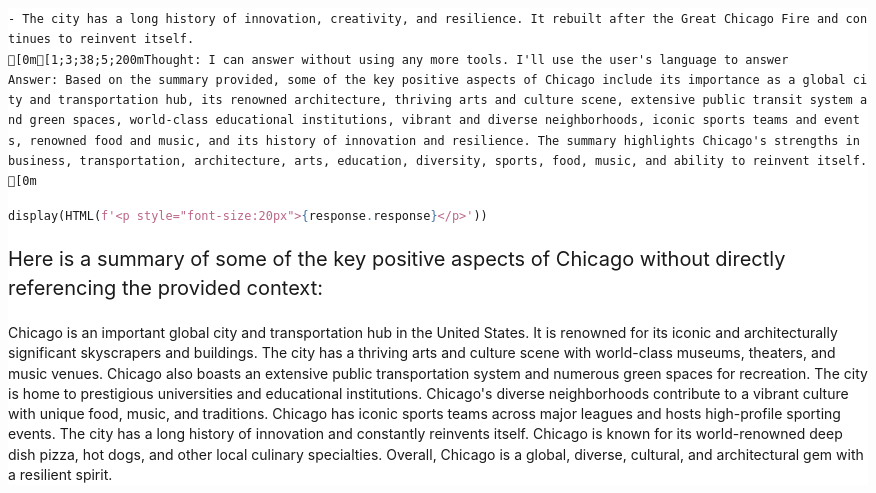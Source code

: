     - The city has a long history of innovation, creativity, and resilience. It rebuilt after the Great Chicago Fire and continues to reinvent itself.
    [0m[1;3;38;5;200mThought: I can answer without using any more tools. I'll use the user's language to answer
    Answer: Based on the summary provided, some of the key positive aspects of Chicago include its importance as a global city and transportation hub, its renowned architecture, thriving arts and culture scene, extensive public transit system and green spaces, world-class educational institutions, vibrant and diverse neighborhoods, iconic sports teams and events, renowned food and music, and its history of innovation and resilience. The summary highlights Chicago's strengths in business, transportation, architecture, arts, education, diversity, sports, food, music, and ability to reinvent itself.
    [0m


```python
display(HTML(f'<p style="font-size:20px">{response.response}</p>'))
```


<p style="font-size:20px">Here is a summary of some of the key positive aspects of Chicago without directly referencing the provided context:

Chicago is an important global city and transportation hub in the United States. It is renowned for its iconic and architecturally significant skyscrapers and buildings. The city has a thriving arts and culture scene with world-class museums, theaters, and music venues. Chicago also boasts an extensive public transportation system and numerous green spaces for recreation. The city is home to prestigious universities and educational institutions. Chicago's diverse neighborhoods contribute to a vibrant culture with unique food, music, and traditions. Chicago has iconic sports teams across major leagues and hosts high-profile sporting events. The city has a long history of innovation and constantly reinvents itself. Chicago is known for its world-renowned deep dish pizza, hot dogs, and other local culinary specialties. Overall, Chicago is a global, diverse, cultural, and architectural gem with a resilient spirit.</p>



```python

```
